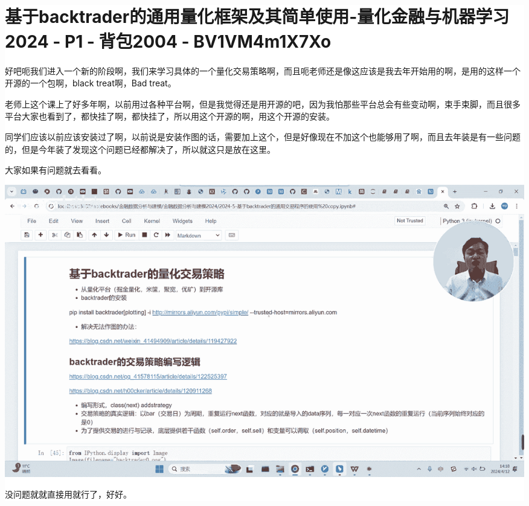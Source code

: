 # 基于backtrader的通用量化框架及其简单使用-量化金融与机器学习2024 - P1 - 背包2004 - BV1VM4m1X7Xo

好吧呃我们进入一个新的阶段啊，我们来学习具体的一个量化交易策略啊，而且呃老师还是像这应该是我去年开始用的啊，是用的这样一个开源的一个包啊，black treat啊，Bad treat。

老师上这个课上了好多年啊，以前用过各种平台啊，但是我觉得还是用开源的吧，因为我怕那些平台总会有些变动啊，束手束脚，而且很多平台大家也看到了，都快挂了啊，都快挂了，所以用这个开源的啊，用这个开源的安装。

同学们应该以前应该安装过了啊，以前说是安装作图的话，需要加上这个，但是好像现在不加这个也能够用了啊，而且去年装是有一些问题的，但是今年装了发现这个问题已经都解决了，所以就这只是放在这里。

大家如果有问题就去看看。

![](img/48fe15c6087c5269289e885941ffe8f6_1.png)

没问题就就直接用就行了，好好。
